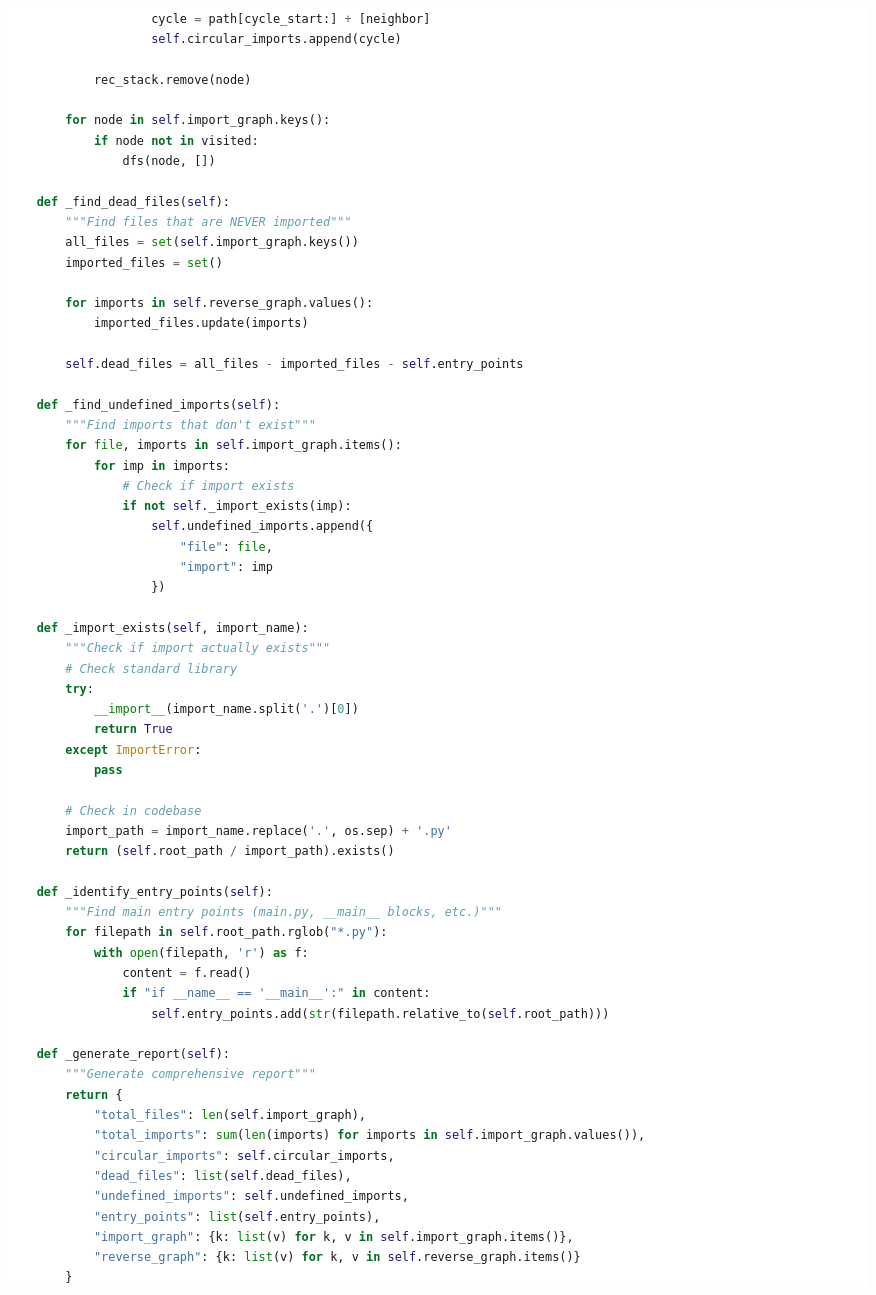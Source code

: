 ```python
                    cycle = path[cycle_start:] + [neighbor]
                    self.circular_imports.append(cycle)
            
            rec_stack.remove(node)
        
        for node in self.import_graph.keys():
            if node not in visited:
                dfs(node, [])
    
    def _find_dead_files(self):
        """Find files that are NEVER imported"""
        all_files = set(self.import_graph.keys())
        imported_files = set()
        
        for imports in self.reverse_graph.values():
            imported_files.update(imports)
        
        self.dead_files = all_files - imported_files - self.entry_points
    
    def _find_undefined_imports(self):
        """Find imports that don't exist"""
        for file, imports in self.import_graph.items():
            for imp in imports:
                # Check if import exists
                if not self._import_exists(imp):
                    self.undefined_imports.append({
                        "file": file,
                        "import": imp
                    })
    
    def _import_exists(self, import_name):
        """Check if import actually exists"""
        # Check standard library
        try:
            __import__(import_name.split('.')[0])
            return True
        except ImportError:
            pass
        
        # Check in codebase
        import_path = import_name.replace('.', os.sep) + '.py'
        return (self.root_path / import_path).exists()
    
    def _identify_entry_points(self):
        """Find main entry points (main.py, __main__ blocks, etc.)"""
        for filepath in self.root_path.rglob("*.py"):
            with open(filepath, 'r') as f:
                content = f.read()
                if "if __name__ == '__main__':" in content:
                    self.entry_points.add(str(filepath.relative_to(self.root_path)))
    
    def _generate_report(self):
        """Generate comprehensive report"""
        return {
            "total_files": len(self.import_graph),
            "total_imports": sum(len(imports) for imports in self.import_graph.values()),
            "circular_imports": self.circular_imports,
            "dead_files": list(self.dead_files),
            "undefined_imports": self.undefined_imports,
            "entry_points": list(self.entry_points),
            "import_graph": {k: list(v) for k, v in self.import_graph.items()},
            "reverse_graph": {k: list(v) for k, v in self.reverse_graph.items()}
        }
```